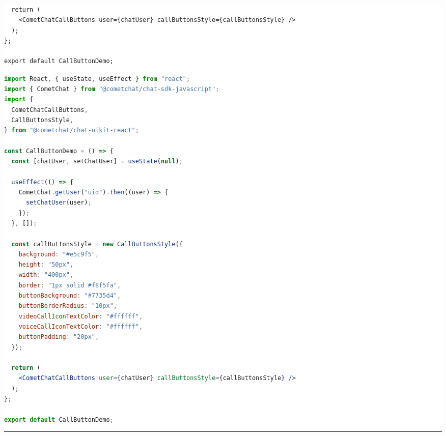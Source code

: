 ```tsx title='CallButtonsDemo.tsx'
  return (
    <CometChatCallButtons user={chatUser} callButtonsStyle={callButtonsStyle} />
  );
};

export default CallButtonDemo;
```

</TabItem>
<TabItem value="JavaScript" label="JavaScript">

```jsx title='CallButtonsDemo.jsx'
import React, { useState, useEffect } from "react";
import { CometChat } from "@cometchat/chat-sdk-javascript";
import {
  CometChatCallButtons,
  CallButtonsStyle,
} from "@cometchat/chat-uikit-react";

const CallButtonDemo = () => {
  const [chatUser, setChatUser] = useState(null);

  useEffect(() => {
    CometChat.getUser("uid").then((user) => {
      setChatUser(user);
    });
  }, []);

  const callButtonsStyle = new CallButtonsStyle({
    background: "#e5c9f5",
    height: "50px",
    width: "400px",
    border: "1px solid #f8f5fa",
    buttonBackground: "#7735d4",
    buttonBorderRadius: "10px",
    videoCallIconTextColor: "#ffffff",
    voiceCallIconTextColor: "#ffffff",
    buttonPadding: "20px",
  });

  return (
    <CometChatCallButtons user={chatUser} callButtonsStyle={callButtonsStyle} />
  );
};

export default CallButtonDemo;
```

</TabItem>
</Tabs>

---
